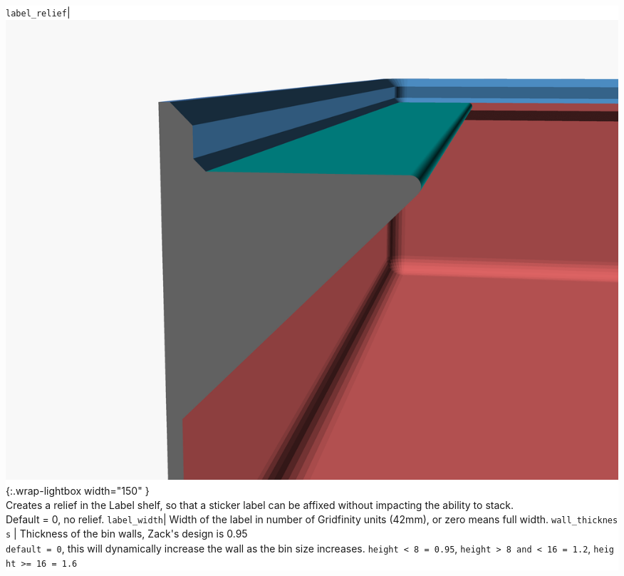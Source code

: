 `label_relief`| ![gridfinity label relief](/assets/openscad/gridfinity-extended/gridfinity_basic_cup-label_relief_text.gif){:.wrap-lightbox width="150" }<br>Creates a relief in the Label shelf, so that a sticker label can be affixed without impacting the ability to stack.<br>Default = 0, no relief.
`label_width`| Width of the label in number of Gridfinity units (42mm), or zero means full width.
`wall_thickness` | Thickness of the bin walls, Zack's design is 0.95<br>`default = 0`, this will dynamically increase the wall as the bin size increases. `height < 8 = 0.95`, `height > 8 and < 16 = 1.2`, `height >= 16 = 1.6` <BR>
